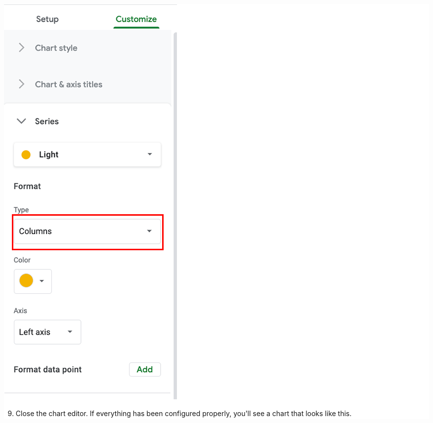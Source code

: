 ![](./images/04/lightline.png)

9. Close the chart editor. If everything has been configured properly, you'll see a chart that looks like this.
